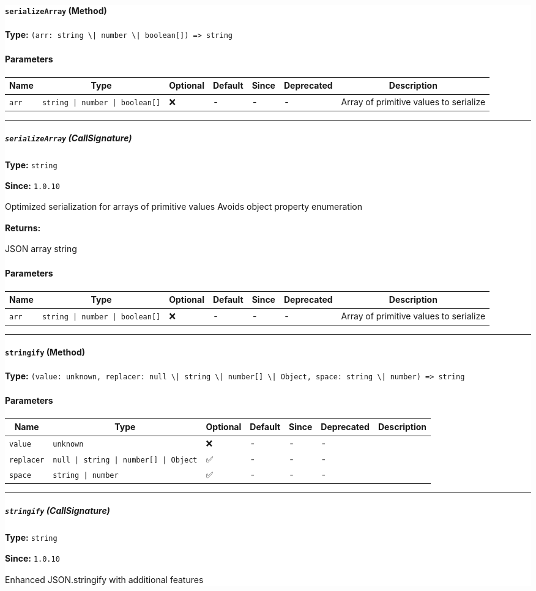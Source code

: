 #### `serializeArray` (Method)

**Type:** `(arr: string \| number \| boolean[]) => string`

#### Parameters

| Name  | Type                            | Optional | Default | Since | Deprecated | Description                            |
| ----- | ------------------------------- | -------- | ------- | ----- | ---------- | -------------------------------------- |
| `arr` | `string \| number \| boolean[]` | ❌       | -       | -     | -          | Array of primitive values to serialize |

---

##### `serializeArray` (CallSignature)

**Type:** `string`

**Since:** `1.0.10`

Optimized serialization for arrays of primitive values
Avoids object property enumeration

**Returns:**

JSON array string

#### Parameters

| Name  | Type                            | Optional | Default | Since | Deprecated | Description                            |
| ----- | ------------------------------- | -------- | ------- | ----- | ---------- | -------------------------------------- |
| `arr` | `string \| number \| boolean[]` | ❌       | -       | -     | -          | Array of primitive values to serialize |

---

#### `stringify` (Method)

**Type:** `(value: unknown, replacer: null \| string \| number[] \| Object, space: string \| number) => string`

#### Parameters

| Name       | Type                                   | Optional | Default | Since | Deprecated | Description |
| ---------- | -------------------------------------- | -------- | ------- | ----- | ---------- | ----------- |
| `value`    | `unknown`                              | ❌       | -       | -     | -          |             |
| `replacer` | `null \| string \| number[] \| Object` | ✅       | -       | -     | -          |             |
| `space`    | `string \| number`                     | ✅       | -       | -     | -          |             |

---

##### `stringify` (CallSignature)

**Type:** `string`

**Since:** `1.0.10`

Enhanced JSON.stringify with additional features
